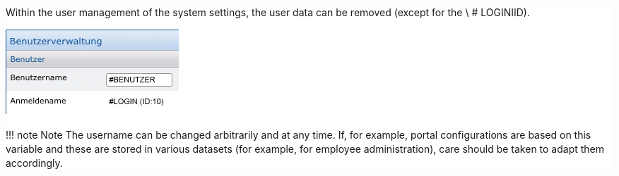 

Within the user management of the system settings,
the user data can be removed (except for the \ # LOGINIID).

![Version:3.0.14;todo:check and fix;Date:15.10.2016; Name:Screenshot.Uniplex.UserVar](images/2077762e5820202020212024.png)

!!! note Note
	The username can be changed arbitrarily and at any time. If, for example, portal configurations are based on this variable and these are stored in various datasets (for example, for employee administration), care should be taken to adapt them accordingly.


